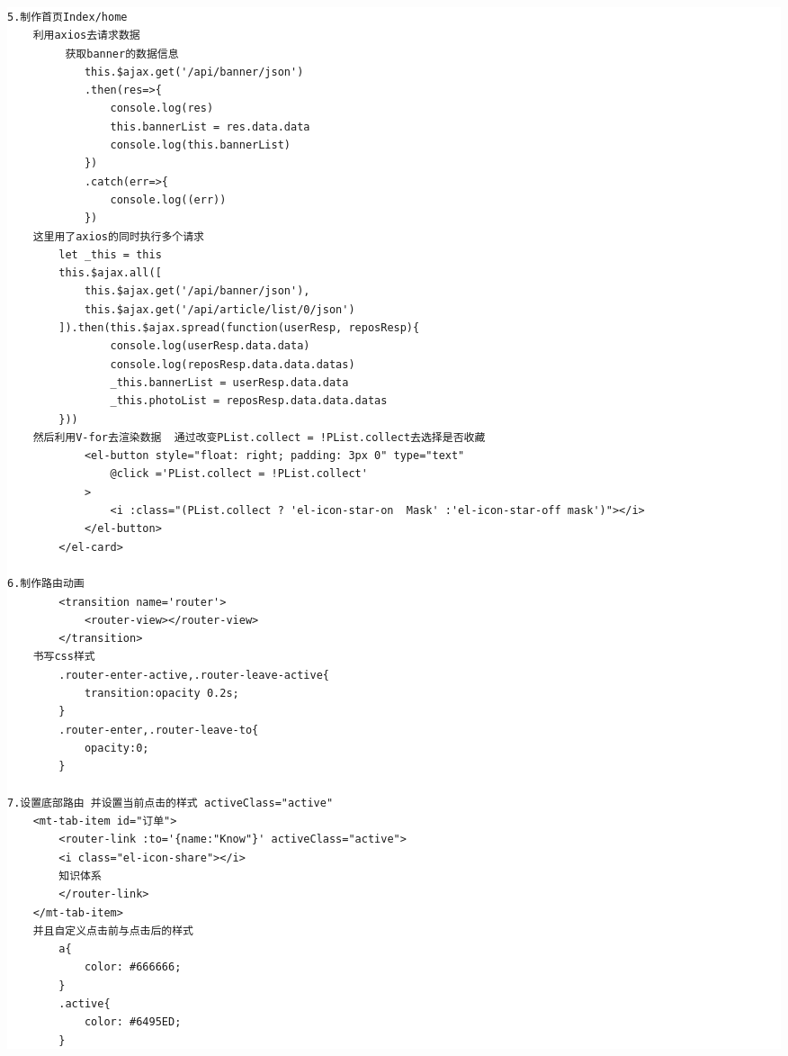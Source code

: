 	5.制作首页Index/home
		利用axios去请求数据
			 获取banner的数据信息
				this.$ajax.get('/api/banner/json')
				.then(res=>{
					console.log(res)
					this.bannerList = res.data.data
					console.log(this.bannerList)
				})
				.catch(err=>{
					console.log((err))
				})
		这里用了axios的同时执行多个请求
			let _this = this
			this.$ajax.all([
				this.$ajax.get('/api/banner/json'),
				this.$ajax.get('/api/article/list/0/json')
			]).then(this.$ajax.spread(function(userResp, reposResp){
					console.log(userResp.data.data)
					console.log(reposResp.data.data.datas)
					_this.bannerList = userResp.data.data
					_this.photoList = reposResp.data.data.datas
			}))
		然后利用V-for去渲染数据	通过改变PList.collect = !PList.collect去选择是否收藏
				<el-button style="float: right; padding: 3px 0" type="text"
					@click ='PList.collect = !PList.collect'
				>
					<i :class="(PList.collect ? 'el-icon-star-on  Mask' :'el-icon-star-off mask')"></i>
				</el-button>
			</el-card>			
	
	6.制作路由动画
			<transition name='router'>
				<router-view></router-view>
			</transition>
		书写css样式
			.router-enter-active,.router-leave-active{
				transition:opacity 0.2s; 
			}
			.router-enter,.router-leave-to{
				opacity:0;
			}
	
	7.设置底部路由 并设置当前点击的样式 activeClass="active"
		<mt-tab-item id="订单">
			<router-link :to='{name:"Know"}' activeClass="active">
			<i class="el-icon-share"></i>
			知识体系
			</router-link>
		</mt-tab-item>
		并且自定义点击前与点击后的样式
			a{
				color: #666666;
			}
			.active{
				color: #6495ED;
			}
	